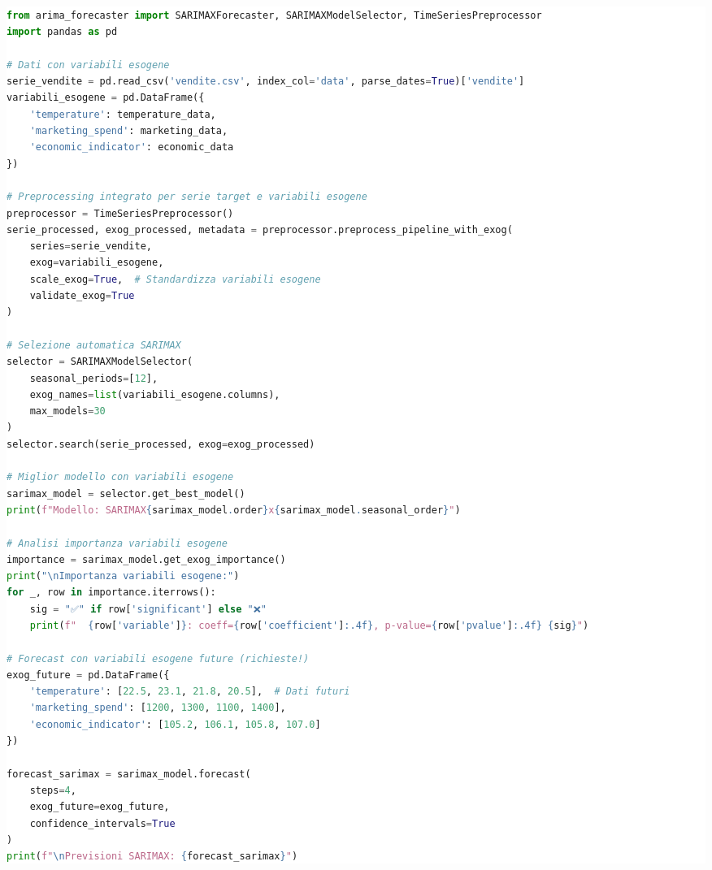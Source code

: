 ```python
from arima_forecaster import SARIMAXForecaster, SARIMAXModelSelector, TimeSeriesPreprocessor
import pandas as pd

# Dati con variabili esogene
serie_vendite = pd.read_csv('vendite.csv', index_col='data', parse_dates=True)['vendite']
variabili_esogene = pd.DataFrame({
    'temperature': temperature_data,
    'marketing_spend': marketing_data,
    'economic_indicator': economic_data
})

# Preprocessing integrato per serie target e variabili esogene
preprocessor = TimeSeriesPreprocessor()
serie_processed, exog_processed, metadata = preprocessor.preprocess_pipeline_with_exog(
    series=serie_vendite,
    exog=variabili_esogene,
    scale_exog=True,  # Standardizza variabili esogene
    validate_exog=True
)

# Selezione automatica SARIMAX
selector = SARIMAXModelSelector(
    seasonal_periods=[12],
    exog_names=list(variabili_esogene.columns),
    max_models=30
)
selector.search(serie_processed, exog=exog_processed)

# Miglior modello con variabili esogene
sarimax_model = selector.get_best_model()
print(f"Modello: SARIMAX{sarimax_model.order}x{sarimax_model.seasonal_order}")

# Analisi importanza variabili esogene
importance = sarimax_model.get_exog_importance()
print("\nImportanza variabili esogene:")
for _, row in importance.iterrows():
    sig = "✅" if row['significant'] else "❌"
    print(f"  {row['variable']}: coeff={row['coefficient']:.4f}, p-value={row['pvalue']:.4f} {sig}")

# Forecast con variabili esogene future (richieste!)
exog_future = pd.DataFrame({
    'temperature': [22.5, 23.1, 21.8, 20.5],  # Dati futuri
    'marketing_spend': [1200, 1300, 1100, 1400],
    'economic_indicator': [105.2, 106.1, 105.8, 107.0]
})

forecast_sarimax = sarimax_model.forecast(
    steps=4, 
    exog_future=exog_future,
    confidence_intervals=True
)
print(f"\nPrevisioni SARIMAX: {forecast_sarimax}")
```
